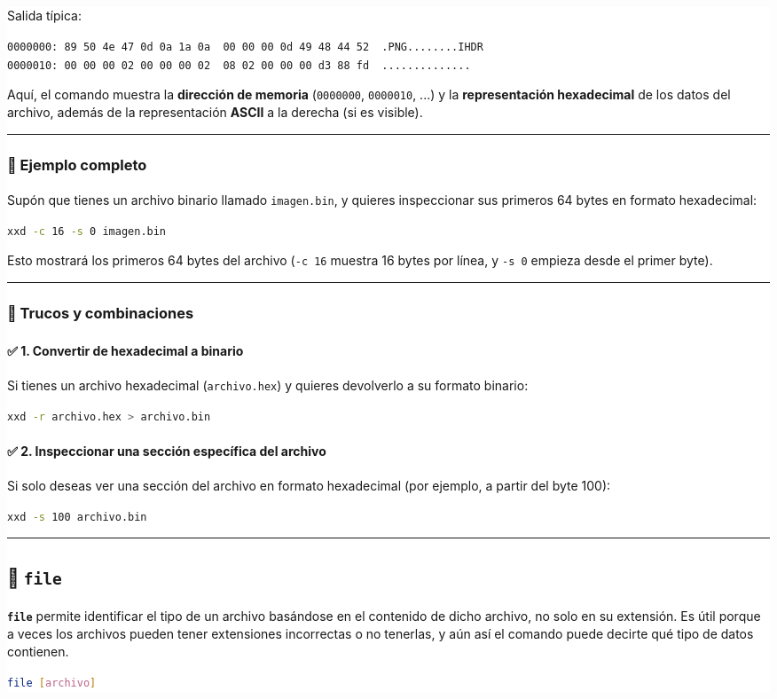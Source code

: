 Salida típica:

```text
0000000: 89 50 4e 47 0d 0a 1a 0a  00 00 00 0d 49 48 44 52  .PNG........IHDR
0000010: 00 00 00 02 00 00 00 02  08 02 00 00 00 d3 88 fd  ..............
```

Aquí, el comando muestra la **dirección de memoria** (`0000000`, `0000010`, ...) y la **representación hexadecimal** de los datos del archivo, además de la representación **ASCII** a la derecha (si es visible).

---

### 🧪 Ejemplo completo

Supón que tienes un archivo binario llamado `imagen.bin`, y quieres inspeccionar sus primeros 64 bytes en formato hexadecimal:

```bash
xxd -c 16 -s 0 imagen.bin
```

Esto mostrará los primeros 64 bytes del archivo (`-c 16` muestra 16 bytes por línea, y `-s 0` empieza desde el primer byte).

---

### 🧠 Trucos y combinaciones

#### ✅ 1. **Convertir de hexadecimal a binario**

Si tienes un archivo hexadecimal (`archivo.hex`) y quieres devolverlo a su formato binario:

```bash
xxd -r archivo.hex > archivo.bin
```

#### ✅ 2. **Inspeccionar una sección específica del archivo**

Si solo deseas ver una sección del archivo en formato hexadecimal (por ejemplo, a partir del byte 100):

```bash
xxd -s 100 archivo.bin
```

---


## 🔧 `file`

**`file`** permite identificar el tipo de un archivo basándose en el contenido de dicho archivo, no solo en su extensión. Es útil porque a veces los archivos pueden tener extensiones incorrectas o no tenerlas, y aún así el comando puede decirte qué tipo de datos contienen.

```bash
file [archivo]
```
